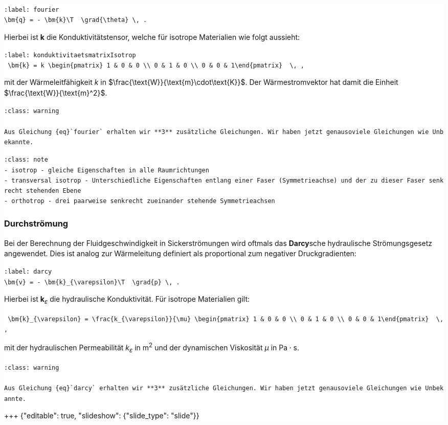 ```{math}
:label: fourier
\bm{q} = - \bm{k}\T  \grad{\theta} \, .
```
Hierbei ist $\bm{k}$ die Konduktivitätstensor, welche für isotrope Materialien wie folgt aussieht:
```{math}
:label: konduktivitaetsmatrixIsotrop
 \bm{k} = k \begin{pmatrix} 1 & 0 & 0 \\ 0 & 1 & 0 \\ 0 & 0 & 1\end{pmatrix}  \, ,
```
mit der Wärmeleitfähigkeit $k$ in $\frac{\text{W}}{\text{m}\cdot\text{K}}$. Der Wärmestromvektor hat damit die Einheit $\frac{\text{W}}{\text{m}^2}$.

```{admonition} Zusätzliche Gleichungen
:class: warning

Aus Gleichung {eq}`fourier` erhalten wir **3** zusätzliche Gleichungen. Wir haben jetzt genausoviele Gleichungen wie Unbekannte. 

```

```{admonition} Materialsymmetrie (Auswahl)
:class: note
- isotrop - gleiche Eigenschaften in alle Raumrichtungen
- transversal isotrop - Unterschiedliche Eigenschaften entlang einer Faser (Symmetrieachse) und der zu dieser Faser senkrecht stehenden Ebene
- orthotrop - drei paarweise senkrecht zueinander stehende Symmetrieachsen
```
 

### Durchströmung

Bei der Berechnung der Fluidgeschwindigkeit in Sickerströmungen wird oftmals das **Darcy**sche hydraulische Strömungsgesetz angewendet. Dies ist analog zur Wärmeleitung definiert als proportional zum negativer Druckgradienten:

```{math}
:label: darcy
\bm{v} = - \bm{k}_{\varepsilon}\T  \grad{p} \, .
```
Hierbei ist $\bm{k}_{\varepsilon}$ die hydraulische Konduktivität. Für isotrope Materialien gilt:

```{math}
 \bm{k}_{\varepsilon} = \frac{k_{\varepsilon}}{\mu} \begin{pmatrix} 1 & 0 & 0 \\ 0 & 1 & 0 \\ 0 & 0 & 1\end{pmatrix}  \, ,
```
mit der hydraulischen Permeabilität $k_{\varepsilon}$ in $\text{m}^2$ und der dynamischen Viskosität $\mu$ in $\text{Pa}\cdot \text{s}$. 

```{admonition} Zusätzliche Gleichungen
:class: warning

Aus Gleichung {eq}`darcy` erhalten wir **3** zusätzliche Gleichungen. Wir haben jetzt genausoviele Gleichungen wie Unbekannte. 

```

+++ {"editable": true, "slideshow": {"slide_type": "slide"}}
